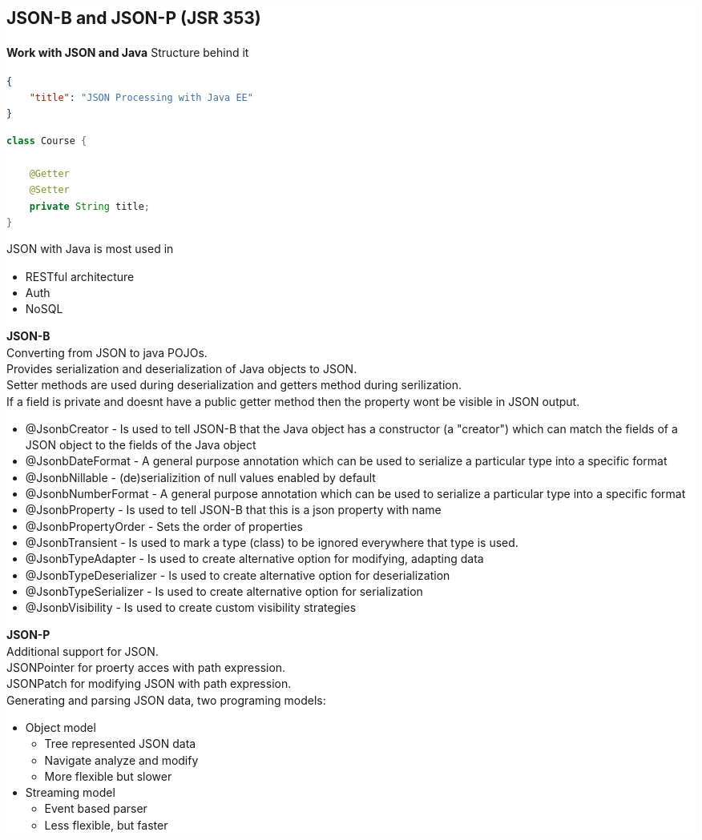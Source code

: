 ## JSON-B and JSON-P (JSR 353)

**Work with JSON and Java**
Structure behind it 

```json
{
	"title": "JSON Processing with Java EE"
}
```

```java
class Course {

	@Getter
	@Setter
	private String title;
}
```

JSON with Java is most used in
- RESTful architecture
- Auth
- NoSQL

**JSON-B** \
Converting from JSON to java POJOs. \
Provides serialization and deserialization of Java objects to JSON. \
Setter methods are used during deserialization and getters method during serilization. \
If a field is private and doesnt have a public getter method then the property wont be visible in JSON output.

- @JsonbCreator - Is used to tell JSON-B that the Java object has a constructor (a "creator") which can match the fields of a JSON object to the fields of the Java object
- @JsonbDateFormat - A general purpose annotation which can be used to serialize a particular type into a specific format
- @JsonbNillable - (de)serializition of null values enabled by default
- @JsonbNumberFormat - A general purpose annotation which can be used to serialize a particular type into a specific format
- @JsonbProperty - Is used to tell JSON-B that this is a json property with name
- @JsonbPropertyOrder - Sets the order of properties
- @JsonbTransient - Is used to mark a type (class) to be ignored everywhere that type is used.
- @JsonbTypeAdapter - Is used to create alternative option for modifying, adapting data
- @JsonbTypeDeserializer - Is used to create alternative option for deserialization
- @JsonbTypeSerializer - Is used to create alternative option for serialization
- @JsonbVisibility - Is used to create custom visibility strategies

**JSON-P** \
Additional support for JSON. \
JSONPointer for proerty acces with path expression. \
JSONPatch for modifying JSON with path expression. \
Generating and parsing JSON data, two programing models:
- Object model
	- Tree represented JSON data
	- Navigate analyze and modify
	- More flexible but slower
- Streaming model
	- Event based parser
	- Less flexible, but faster
